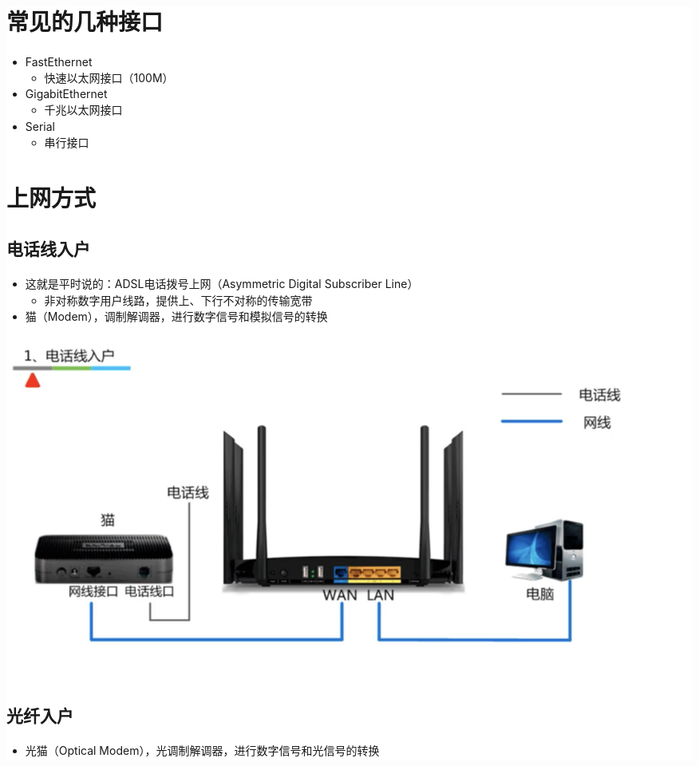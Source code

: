 # 常见的几种接口

- FastEthernet
	- 快速以太网接口（100M）
- GigabitEthernet
	- 千兆以太网接口
- Serial
	- 串行接口

# 上网方式

## 电话线入户

- 这就是平时说的：ADSL电话拨号上网（Asymmetric Digital Subscriber Line）
	- 非对称数字用户线路，提供上、下行不对称的传输宽带
- 猫（Modem），调制解调器，进行数字信号和模拟信号的转换

![image-20211231171634998](image/image-20211231171634998.png)

## 光纤入户

- 光猫（Optical Modem），光调制解调器，进行数字信号和光信号的转换
